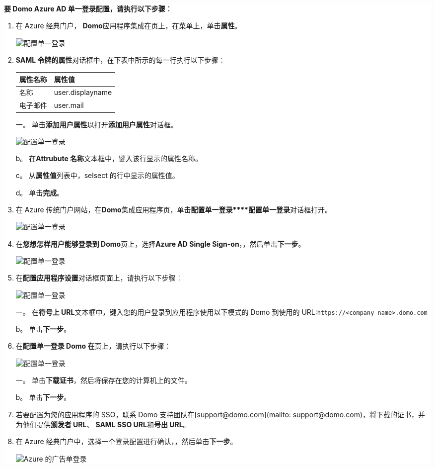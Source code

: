 **要 Domo Azure AD 单一登录配置，请执行以下步骤︰**


1. 在 Azure 经典门户， **Domo**应用程序集成在页上，在菜单上，单击**属性**。

    ![配置单一登录](./media/active-directory-saas-domo-tutorial/tutorial_general_80.png) 


1. **SAML 令牌的属性**对话框中，在下表中所示的每一行执行以下步骤︰

  	| 属性名称 | 属性值 |
  	| --- | --- |    
  	| 名称  | user.displayname |
  	| 电子邮件 | user.mail |

    一。 单击**添加用户属性**以打开**添加用户属性**对话框。

    ![配置单一登录](./media/active-directory-saas-domo-tutorial/tutorial_general_81.png) 

    b。 在**Attrubute 名称**文本框中，键入该行显示的属性名称。

    c。 从**属性值**列表中，selsect 的行中显示的属性值。

    d。 单击**完成**。  

2. 在 Azure 传统门户网站，在**Domo**集成应用程序页，单击**配置单一登录****配置单一登录**对话框打开。

    ![配置单一登录][6] 

3. 在**您想怎样用户能够登录到 Domo**页上，选择**Azure AD Single Sign-on**，，然后单击**下一步**。

    ![配置单一登录](./media/active-directory-saas-domo-tutorial/tutorial_domo_03.png) 

4. 在**配置应用程序设置**对话框页面上，请执行以下步骤︰

    ![配置单一登录](./media/active-directory-saas-domo-tutorial/tutorial_domo_04.png) 


    一。 在**符号上 URL**文本框中，键入您的用户登录到应用程序使用以下模式的 Domo 到使用的 URL:`https://<company name>.domo.com`

    b。 单击**下一步**。

5. 在**配置单一登录 Domo 在**页上，请执行以下步骤︰

    ![配置单一登录](./media/active-directory-saas-domo-tutorial/tutorial_domo_05.png) 

    一。 单击**下载证书**，然后将保存在您的计算机上的文件。

    b。 单击**下一步**。


6. 若要配置为您的应用程序的 SSO，联系 Domo 支持团队在[support@domo.com](mailto: support@domo.com)，将下载的证书，并为他们提供**颁发者 URL**、 **SAML SSO URL**和**号出 URL**。


7. 在 Azure 经典门户中，选择一个登录配置进行确认，，然后单击**下一步**。

    ![Azure 的广告单登录][10]


[1]: ./media/active-directory-saas-domo-tutorial/tutorial_general_01.png
[2]: ./media/active-directory-saas-domo-tutorial/tutorial_general_02.png
[3]: ./media/active-directory-saas-domo-tutorial/tutorial_general_03.png
[4]: ./media/active-directory-saas-domo-tutorial/tutorial_general_04.png
[6]: ./media/active-directory-saas-domo-tutorial/tutorial_general_05.png
[10]: ./media/active-directory-saas-domo-tutorial/tutorial_general_06.png
[11]: ./media/active-directory-saas-domo-tutorial/tutorial_general_07.png
[20]: ./media/active-directory-saas-domo-tutorial/tutorial_general_100.png
[200]: ./media/active-directory-saas-domo-tutorial/tutorial_general_200.png
[201]: ./media/active-directory-saas-domo-tutorial/tutorial_general_201.png
[203]: ./media/active-directory-saas-domo-tutorial/tutorial_general_203.png
[204]: ./media/active-directory-saas-domo-tutorial/tutorial_general_204.png
[205]: ./media/active-directory-saas-domo-tutorial/tutorial_general_205.png